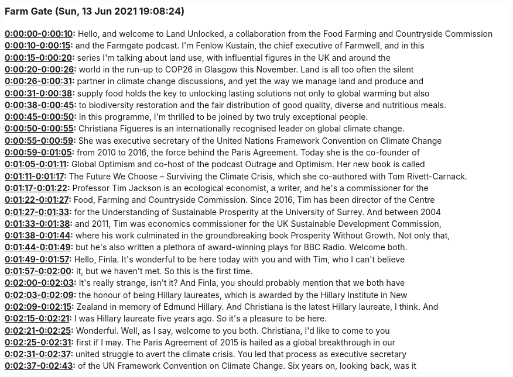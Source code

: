 ### Farm Gate  (Sun, 13 Jun 2021 19:08:24)
**[0:00:00-0:00:10](https://anchor.fm/farmgate/episodes/Optimism--story-telling-e12jmnb#t=0:00:00):**  Hello, and welcome to Land Unlocked, a collaboration from the Food Farming and Countryside Commission  
**[0:00:10-0:00:15](https://anchor.fm/farmgate/episodes/Optimism--story-telling-e12jmnb#t=0:00:10):**  and the Farmgate podcast. I'm Fenlow Kustain, the chief executive of Farmwell, and in this  
**[0:00:15-0:00:20](https://anchor.fm/farmgate/episodes/Optimism--story-telling-e12jmnb#t=0:00:15):**  series I'm talking about land use, with influential figures in the UK and around the  
**[0:00:20-0:00:26](https://anchor.fm/farmgate/episodes/Optimism--story-telling-e12jmnb#t=0:00:20):**  world in the run-up to COP26 in Glasgow this November. Land is all too often the silent  
**[0:00:26-0:00:31](https://anchor.fm/farmgate/episodes/Optimism--story-telling-e12jmnb#t=0:00:26):**  partner in climate change discussions, and yet the way we manage land and produce and  
**[0:00:31-0:00:38](https://anchor.fm/farmgate/episodes/Optimism--story-telling-e12jmnb#t=0:00:31):**  supply food holds the key to unlocking lasting solutions not only to global warming but also  
**[0:00:38-0:00:45](https://anchor.fm/farmgate/episodes/Optimism--story-telling-e12jmnb#t=0:00:38):**  to biodiversity restoration and the fair distribution of good quality, diverse and nutritious meals.  
**[0:00:45-0:00:50](https://anchor.fm/farmgate/episodes/Optimism--story-telling-e12jmnb#t=0:00:45):**  In this programme, I'm thrilled to be joined by two truly exceptional people.  
**[0:00:50-0:00:55](https://anchor.fm/farmgate/episodes/Optimism--story-telling-e12jmnb#t=0:00:50):**  Christiana Figueres is an internationally recognised leader on global climate change.  
**[0:00:55-0:00:59](https://anchor.fm/farmgate/episodes/Optimism--story-telling-e12jmnb#t=0:00:55):**  She was executive secretary of the United Nations Framework Convention on Climate Change  
**[0:00:59-0:01:05](https://anchor.fm/farmgate/episodes/Optimism--story-telling-e12jmnb#t=0:00:59):**  from 2010 to 2016, the force behind the Paris Agreement. Today she is the co-founder of  
**[0:01:05-0:01:11](https://anchor.fm/farmgate/episodes/Optimism--story-telling-e12jmnb#t=0:01:05):**  Global Optimism and co-host of the podcast Outrage and Optimism. Her new book is called  
**[0:01:11-0:01:17](https://anchor.fm/farmgate/episodes/Optimism--story-telling-e12jmnb#t=0:01:11):**  The Future We Choose – Surviving the Climate Crisis, which she co-authored with Tom Rivett-Carnack.  
**[0:01:17-0:01:22](https://anchor.fm/farmgate/episodes/Optimism--story-telling-e12jmnb#t=0:01:17):**  Professor Tim Jackson is an ecological economist, a writer, and he's a commissioner for the  
**[0:01:22-0:01:27](https://anchor.fm/farmgate/episodes/Optimism--story-telling-e12jmnb#t=0:01:22):**  Food, Farming and Countryside Commission. Since 2016, Tim has been director of the Centre  
**[0:01:27-0:01:33](https://anchor.fm/farmgate/episodes/Optimism--story-telling-e12jmnb#t=0:01:27):**  for the Understanding of Sustainable Prosperity at the University of Surrey. And between 2004  
**[0:01:33-0:01:38](https://anchor.fm/farmgate/episodes/Optimism--story-telling-e12jmnb#t=0:01:33):**  and 2011, Tim was economics commissioner for the UK Sustainable Development Commission,  
**[0:01:38-0:01:44](https://anchor.fm/farmgate/episodes/Optimism--story-telling-e12jmnb#t=0:01:38):**  where his work culminated in the groundbreaking book Prosperity Without Growth. Not only that,  
**[0:01:44-0:01:49](https://anchor.fm/farmgate/episodes/Optimism--story-telling-e12jmnb#t=0:01:44):**  but he's also written a plethora of award-winning plays for BBC Radio. Welcome both.  
**[0:01:49-0:01:57](https://anchor.fm/farmgate/episodes/Optimism--story-telling-e12jmnb#t=0:01:49):**  Hello, Finla. It's wonderful to be here today with you and with Tim, who I can't believe  
**[0:01:57-0:02:00](https://anchor.fm/farmgate/episodes/Optimism--story-telling-e12jmnb#t=0:01:57):**  it, but we haven't met. So this is the first time.  
**[0:02:00-0:02:03](https://anchor.fm/farmgate/episodes/Optimism--story-telling-e12jmnb#t=0:02:00):**  It's really strange, isn't it? And Finla, you should probably mention that we both have  
**[0:02:03-0:02:09](https://anchor.fm/farmgate/episodes/Optimism--story-telling-e12jmnb#t=0:02:03):**  the honour of being Hillary laureates, which is awarded by the Hillary Institute in New  
**[0:02:09-0:02:15](https://anchor.fm/farmgate/episodes/Optimism--story-telling-e12jmnb#t=0:02:09):**  Zealand in memory of Edmund Hillary. And Christiana is the latest Hillary laureate, I think. And  
**[0:02:15-0:02:21](https://anchor.fm/farmgate/episodes/Optimism--story-telling-e12jmnb#t=0:02:15):**  I was Hillary laureate five years ago. So it's a pleasure to be here.  
**[0:02:21-0:02:25](https://anchor.fm/farmgate/episodes/Optimism--story-telling-e12jmnb#t=0:02:21):**  Wonderful. Well, as I say, welcome to you both. Christiana, I'd like to come to you  
**[0:02:25-0:02:31](https://anchor.fm/farmgate/episodes/Optimism--story-telling-e12jmnb#t=0:02:25):**  first if I may. The Paris Agreement of 2015 is hailed as a global breakthrough in our  
**[0:02:31-0:02:37](https://anchor.fm/farmgate/episodes/Optimism--story-telling-e12jmnb#t=0:02:31):**  united struggle to avert the climate crisis. You led that process as executive secretary  
**[0:02:37-0:02:43](https://anchor.fm/farmgate/episodes/Optimism--story-telling-e12jmnb#t=0:02:37):**  of the UN Framework Convention on Climate Change. Six years on, looking back, was it  